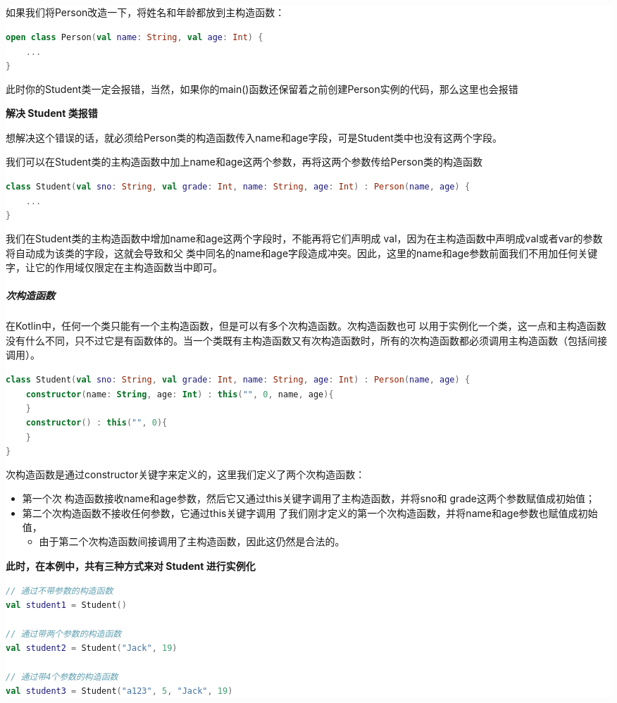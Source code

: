 

如果我们将Person改造一下，将姓名和年龄都放到主构造函数：

```kotlin
open class Person(val name: String, val age: Int) {
	...
}
```

此时你的Student类一定会报错，当然，如果你的main()函数还保留着之前创建Person实例的代码，那么这里也会报错



**解决 Student 类报错**

想解决这个错误的话，就必须给Person类的构造函数传入name和age字段，可是Student类中也没有这两个字段。

我们可以在Student类的主构造函数中加上name和age这两个参数，再将这两个参数传给Person类的构造函数

```kotlin
class Student(val sno: String, val grade: Int, name: String, age: Int) : Person(name, age) {
	...
}
```

我们在Student类的主构造函数中增加name和age这两个字段时，不能再将它们声明成 val，因为在主构造函数中声明成val或者var的参数将自动成为该类的字段，这就会导致和父 类中同名的name和age字段造成冲突。因此，这里的name和age参数前面我们不用加任何关键
字，让它的作用域仅限定在主构造函数当中即可。



##### 次构造函数

在Kotlin中，任何一个类只能有一个主构造函数，但是可以有多个次构造函数。次构造函数也可 以用于实例化一个类，这一点和主构造函数没有什么不同，只不过它是有函数体的。当一个类既有主构造函数又有次构造函数时，所有的次构造函数都必须调用主构造函数（包括间接调用）。

```kotlin
class Student(val sno: String, val grade: Int, name: String, age: Int) : Person(name, age) {
    constructor(name: String, age: Int) : this("", 0, name, age){
    }
    constructor() : this("", 0){
    }
}
```

次构造函数是通过constructor关键字来定义的，这里我们定义了两个次构造函数：

- 第一个次 构造函数接收name和age参数，然后它又通过this关键字调用了主构造函数，并将sno和 grade这两个参数赋值成初始值；
- 第二个次构造函数不接收任何参数，它通过this关键字调用 了我们刚才定义的第一个次构造函数，并将name和age参数也赋值成初始值，
  - 由于第二个次构造函数间接调用了主构造函数，因此这仍然是合法的。



**此时，在本例中，共有三种方式来对 Student 进行实例化**

```kotlin
// 通过不带参数的构造函数
val student1 = Student()

// 通过带两个参数的构造函数
val student2 = Student("Jack", 19)

// 通过带4个参数的构造函数
val student3 = Student("a123", 5, "Jack", 19)
```
